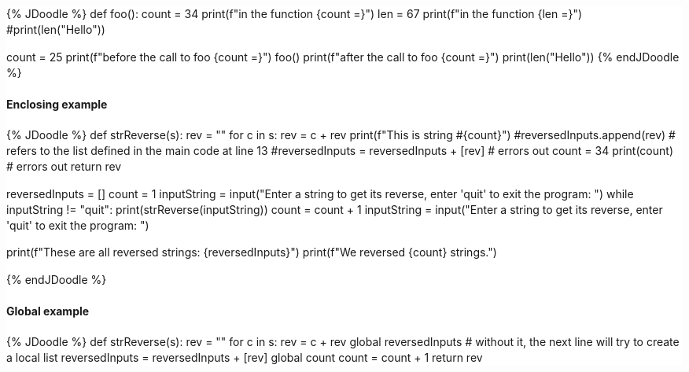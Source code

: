 {% JDoodle %}
def foo():
    count = 34
    print(f"in the function {count =}")
    len = 67
    print(f"in the function {len =}")
    #print(len("Hello"))
    


count = 25
print(f"before the call to foo {count =}")
foo()
print(f"after the call to foo {count =}")
print(len("Hello"))
{% endJDoodle %}

#### Enclosing example
{% JDoodle %}
def strReverse(s):
    rev = ""
    for c in s:
        rev = c + rev
    print(f"This is string #{count}")
    #reversedInputs.append(rev)  # refers to the list defined in the main code at line 13
    #reversedInputs = reversedInputs + [rev]   # errors out
    count = 34
    print(count)                       # errors out
    return rev


reversedInputs = []
count = 1
inputString = input("Enter a string to get its reverse, enter 'quit' to exit the program: ")
while inputString != "quit":
    print(strReverse(inputString))
    count = count + 1
    inputString = input("Enter a string to get its reverse, enter 'quit' to exit the program: ")

print(f"These are all reversed strings: {reversedInputs}")
print(f"We reversed {count} strings.")

{% endJDoodle %}

#### Global example
{% JDoodle %}
def strReverse(s):
    rev = ""
    for c in s:
        rev = c + rev
    global reversedInputs  # without it, the next line will try to create a local list
    reversedInputs = reversedInputs + [rev]
    global count
    count = count + 1
    return rev
